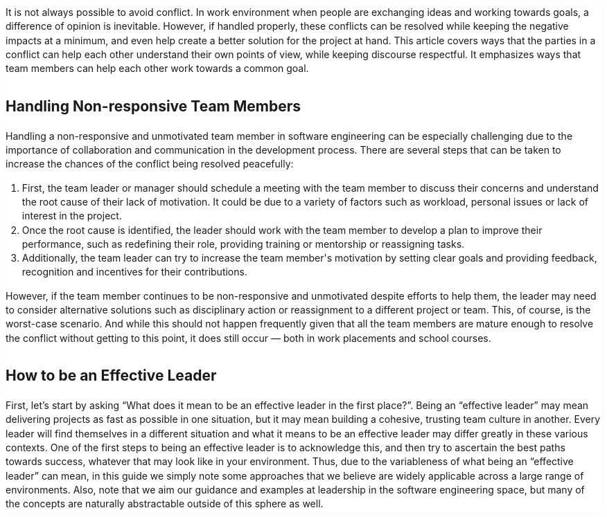 It is not always possible to avoid conflict. In work environment when people are exchanging ideas and working towards goals, a difference of opinion is inevitable. However, if handled properly, these conflicts can be resolved while keeping the negative impacts at a minimum, and even help create a better solution for the project at hand. This article covers ways that the parties in a conflict can help each other understand their own points of view, while keeping discourse respectful. It emphasizes ways that team members can help each other work towards a common goal.


## Handling Non-responsive Team Members

Handling a non-responsive and unmotivated team member in software engineering can be especially challenging due to the importance of collaboration and communication in the development process. There are several steps that can be taken to increase the chances of the conflict being resolved peacefully:

1. First, the team leader or manager should schedule a meeting with the team member to discuss their concerns and understand the root cause of their lack of motivation. It could be due to a variety of factors such as workload, personal issues or lack of interest in the project. 
2. Once the root cause is identified, the leader should work with the team member to develop a plan to improve their performance, such as redefining their role, providing training or mentorship or reassigning tasks. 
3. Additionally, the team leader can try to increase the team member's motivation by setting clear goals and providing feedback, recognition and incentives for their contributions. 

However, if the team member continues to be non-responsive and unmotivated despite efforts to help them, the leader may need to consider alternative solutions such as disciplinary action or reassignment to a different project or team. This, of course, is the worst-case scenario. And while this should not happen frequently given that all the team members are mature enough to resolve the conflict without getting to this point, it does still occur — both in work placements and school courses.

## How to be an Effective Leader

First, let’s start by asking “What does it mean to be an effective leader in the first place?”. Being an “effective leader” may mean delivering projects as fast as possible in one situation, but it may mean building a cohesive, trusting team culture in another. Every leader will find themselves in a different situation and what it means to be an effective leader may differ greatly in these various contexts. One of the first steps to being an effective leader is to acknowledge this, and then try to ascertain the best paths towards success, whatever that may look like in your environment. Thus, due to the variableness of what being an “effective leader” can mean, in this guide we simply note some approaches that we believe are widely applicable across a large range of environments. Also, note that we aim our guidance and examples at leadership in the software engineering space, but many of the concepts are naturally abstractable outside of this sphere as well.

